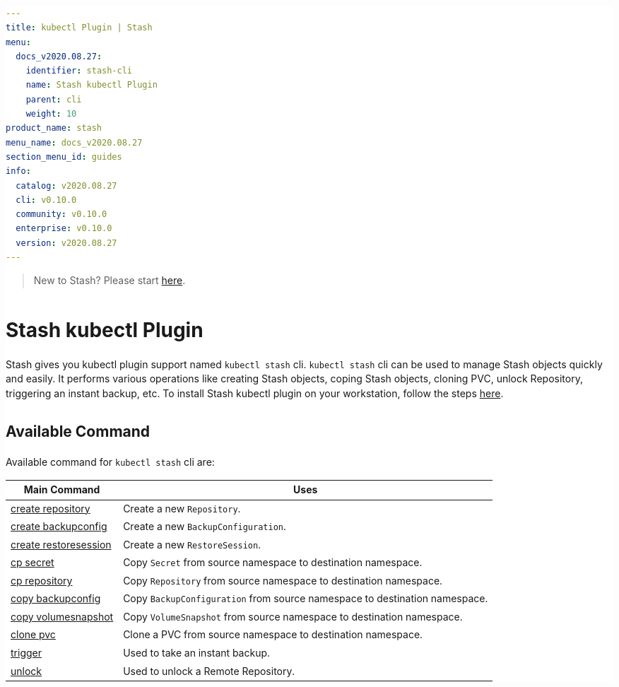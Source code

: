 ```yaml
---
title: kubectl Plugin | Stash
menu:
  docs_v2020.08.27:
    identifier: stash-cli
    name: Stash kubectl Plugin
    parent: cli
    weight: 10
product_name: stash
menu_name: docs_v2020.08.27
section_menu_id: guides
info:
  catalog: v2020.08.27
  cli: v0.10.0
  community: v0.10.0
  enterprise: v0.10.0
  version: v2020.08.27
---
```


> New to Stash? Please start [here](/docs/v2020.08.27/concepts/README).

# Stash kubectl Plugin

Stash gives you kubectl plugin support named `kubectl stash` cli. `kubectl stash` cli can be used to manage Stash objects quickly and easily. It performs various operations like creating Stash objects, coping Stash objects, cloning PVC, unlock Repository, triggering an instant backup, etc. To install Stash kubectl plugin on your workstation, follow the steps [here](/docs/v2020.08.27/setup/README).

## Available Command

Available command for `kubectl stash` cli are:

| Main Command                                       | Uses                                                                       |
| -------------------------------------------------- | -------------------------------------------------------------------------- |
| [create repository](#create-repository)            | Create a new `Repository`.                                                 |
| [create backupconfig](#create-backupconfiguration) | Create a new `BackupConfiguration`.                                        |
| [create restoresession](#create-restoresession)    | Create a new `RestoreSession`.                                             |
| [cp secret](#copy-secret)                          | Copy `Secret` from source namespace to destination namespace.              |
| [cp repository](#copy-repository)                  | Copy `Repository` from source namespace to destination namespace.          |
| [copy backupconfig](#copy-backupconfiguration)     | Copy `BackupConfiguration` from source namespace to destination namespace. |
| [copy volumesnapshot](#copy-volumesnapshot)        | Copy `VolumeSnapshot` from source namespace to destination namespace.      |
| [clone pvc](#clone-pvc)                            | Clone a PVC from source namespace to destination namespace.                |
| [trigger](#trigger-an-instant-backup)              | Used to take an instant backup.                                            |
| [unlock](#unlock-repository)                       | Used to unlock a Remote Repository.                                        |
